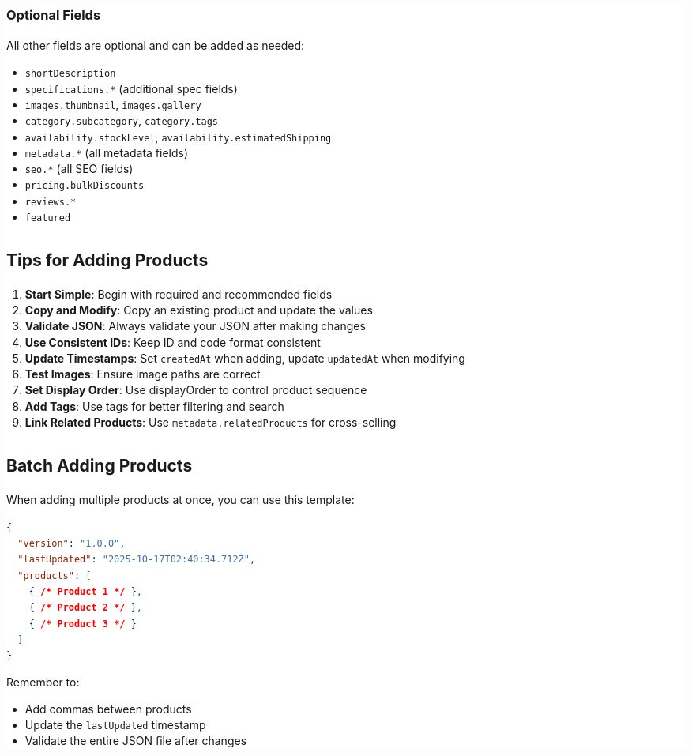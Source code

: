 ### Optional Fields
All other fields are optional and can be added as needed:
- `shortDescription`
- `specifications.*` (additional spec fields)
- `images.thumbnail`, `images.gallery`
- `category.subcategory`, `category.tags`
- `availability.stockLevel`, `availability.estimatedShipping`
- `metadata.*` (all metadata fields)
- `seo.*` (all SEO fields)
- `pricing.bulkDiscounts`
- `reviews.*`
- `featured`

## Tips for Adding Products

1. **Start Simple**: Begin with required and recommended fields
2. **Copy and Modify**: Copy an existing product and update the values
3. **Validate JSON**: Always validate your JSON after making changes
4. **Use Consistent IDs**: Keep ID and code format consistent
5. **Update Timestamps**: Set `createdAt` when adding, update `updatedAt` when modifying
6. **Test Images**: Ensure image paths are correct
7. **Set Display Order**: Use displayOrder to control product sequence
8. **Add Tags**: Use tags for better filtering and search
9. **Link Related Products**: Use `metadata.relatedProducts` for cross-selling

## Batch Adding Products

When adding multiple products at once, you can use this template:

```json
{
  "version": "1.0.0",
  "lastUpdated": "2025-10-17T02:40:34.712Z",
  "products": [
    { /* Product 1 */ },
    { /* Product 2 */ },
    { /* Product 3 */ }
  ]
}
```

Remember to:
- Add commas between products
- Update the `lastUpdated` timestamp
- Validate the entire JSON file after changes
